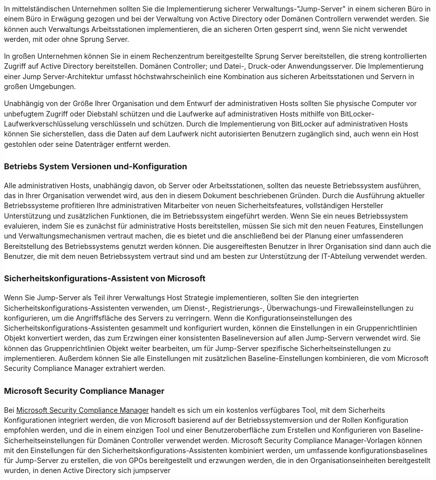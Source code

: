 In mittelständischen Unternehmen sollten Sie die Implementierung sicherer Verwaltungs-"Jump-Server" in einem sicheren Büro in einem Büro in Erwägung gezogen und bei der Verwaltung von Active Directory oder Domänen Controllern verwendet werden. Sie können auch Verwaltungs Arbeitsstationen implementieren, die an sicheren Orten gesperrt sind, wenn Sie nicht verwendet werden, mit oder ohne Sprung Server.

In großen Unternehmen können Sie in einem Rechenzentrum bereitgestellte Sprung Server bereitstellen, die streng kontrollierten Zugriff auf Active Directory bereitstellen. Domänen Controller; und Datei-, Druck-oder Anwendungsserver. Die Implementierung einer Jump Server-Architektur umfasst höchstwahrscheinlich eine Kombination aus sicheren Arbeitsstationen und Servern in großen Umgebungen.

Unabhängig von der Größe Ihrer Organisation und dem Entwurf der administrativen Hosts sollten Sie physische Computer vor unbefugtem Zugriff oder Diebstahl schützen und die Laufwerke auf administrativen Hosts mithilfe von BitLocker-Laufwerkverschlüsselung verschlüsseln und schützen. Durch die Implementierung von BitLocker auf administrativen Hosts können Sie sicherstellen, dass die Daten auf dem Laufwerk nicht autorisierten Benutzern zugänglich sind, auch wenn ein Host gestohlen oder seine Datenträger entfernt werden.

### <a name="operating-system-versions-and-configuration"></a>Betriebs System Versionen und-Konfiguration
Alle administrativen Hosts, unabhängig davon, ob Server oder Arbeitsstationen, sollten das neueste Betriebssystem ausführen, das in Ihrer Organisation verwendet wird, aus den in diesem Dokument beschriebenen Gründen. Durch die Ausführung aktueller Betriebssysteme profitieren Ihre administrativen Mitarbeiter von neuen Sicherheitsfeatures, vollständigen Hersteller Unterstützung und zusätzlichen Funktionen, die im Betriebssystem eingeführt werden. Wenn Sie ein neues Betriebssystem evaluieren, indem Sie es zunächst für administrative Hosts bereitstellen, müssen Sie sich mit den neuen Features, Einstellungen und Verwaltungsmechanismen vertraut machen, die es bietet und die anschließend bei der Planung einer umfassenderen Bereitstellung des Betriebssystems genutzt werden können. Die ausgereiftesten Benutzer in Ihrer Organisation sind dann auch die Benutzer, die mit dem neuen Betriebssystem vertraut sind und am besten zur Unterstützung der IT-Abteilung verwendet werden.

### <a name="microsoft-security-configuration-wizard"></a>Sicherheitskonfigurations-Assistent von Microsoft
Wenn Sie Jump-Server als Teil ihrer Verwaltungs Host Strategie implementieren, sollten Sie den integrierten Sicherheitskonfigurations-Assistenten verwenden, um Dienst-, Registrierungs-, Überwachungs-und Firewalleinstellungen zu konfigurieren, um die Angriffsfläche des Servers zu verringern. Wenn die Konfigurationseinstellungen des Sicherheitskonfigurations-Assistenten gesammelt und konfiguriert wurden, können die Einstellungen in ein Gruppenrichtlinien Objekt konvertiert werden, das zum Erzwingen einer konsistenten Baselineversion auf allen Jump-Servern verwendet wird. Sie können das Gruppenrichtlinien Objekt weiter bearbeiten, um für Jump-Server spezifische Sicherheitseinstellungen zu implementieren. Außerdem können Sie alle Einstellungen mit zusätzlichen Baseline-Einstellungen kombinieren, die vom Microsoft Security Compliance Manager extrahiert werden.

### <a name="microsoft-security-compliance-manager"></a>Microsoft Security Compliance Manager
Bei [Microsoft Security Compliance Manager](/previous-versions/tn-archive/cc677002(v=technet.10)) handelt es sich um ein kostenlos verfügbares Tool, mit dem Sicherheits Konfigurationen integriert werden, die von Microsoft basierend auf der Betriebssystemversion und der Rollen Konfiguration empfohlen werden, und die in einem einzigen Tool und einer Benutzeroberfläche zum Erstellen und Konfigurieren von Baseline-Sicherheitseinstellungen für Domänen Controller verwendet werden. Microsoft Security Compliance Manager-Vorlagen können mit den Einstellungen für den Sicherheitskonfigurations-Assistenten kombiniert werden, um umfassende konfigurationsbaselines für Jump-Server zu erstellen, die von GPOs bereitgestellt und erzwungen werden, die in den Organisationseinheiten bereitgestellt wurden, in denen Active Directory sich jumpserver
